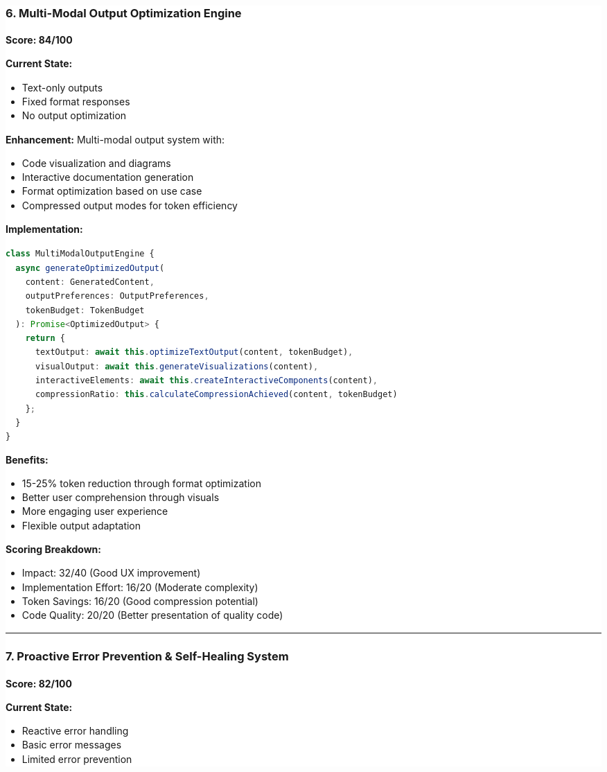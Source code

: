 
### 6. **Multi-Modal Output Optimization Engine**
**Score: 84/100**

**Current State:**
- Text-only outputs
- Fixed format responses
- No output optimization

**Enhancement:**
Multi-modal output system with:
- Code visualization and diagrams
- Interactive documentation generation
- Format optimization based on use case
- Compressed output modes for token efficiency

**Implementation:**
```typescript
class MultiModalOutputEngine {
  async generateOptimizedOutput(
    content: GeneratedContent,
    outputPreferences: OutputPreferences,
    tokenBudget: TokenBudget
  ): Promise<OptimizedOutput> {
    return {
      textOutput: await this.optimizeTextOutput(content, tokenBudget),
      visualOutput: await this.generateVisualizations(content),
      interactiveElements: await this.createInteractiveComponents(content),
      compressionRatio: this.calculateCompressionAchieved(content, tokenBudget)
    };
  }
}
```

**Benefits:**
- 15-25% token reduction through format optimization
- Better user comprehension through visuals
- More engaging user experience
- Flexible output adaptation

**Scoring Breakdown:**
- Impact: 32/40 (Good UX improvement)
- Implementation Effort: 16/20 (Moderate complexity)
- Token Savings: 16/20 (Good compression potential)
- Code Quality: 20/20 (Better presentation of quality code)

---

### 7. **Proactive Error Prevention & Self-Healing System**
**Score: 82/100**

**Current State:**
- Reactive error handling
- Basic error messages
- Limited error prevention

